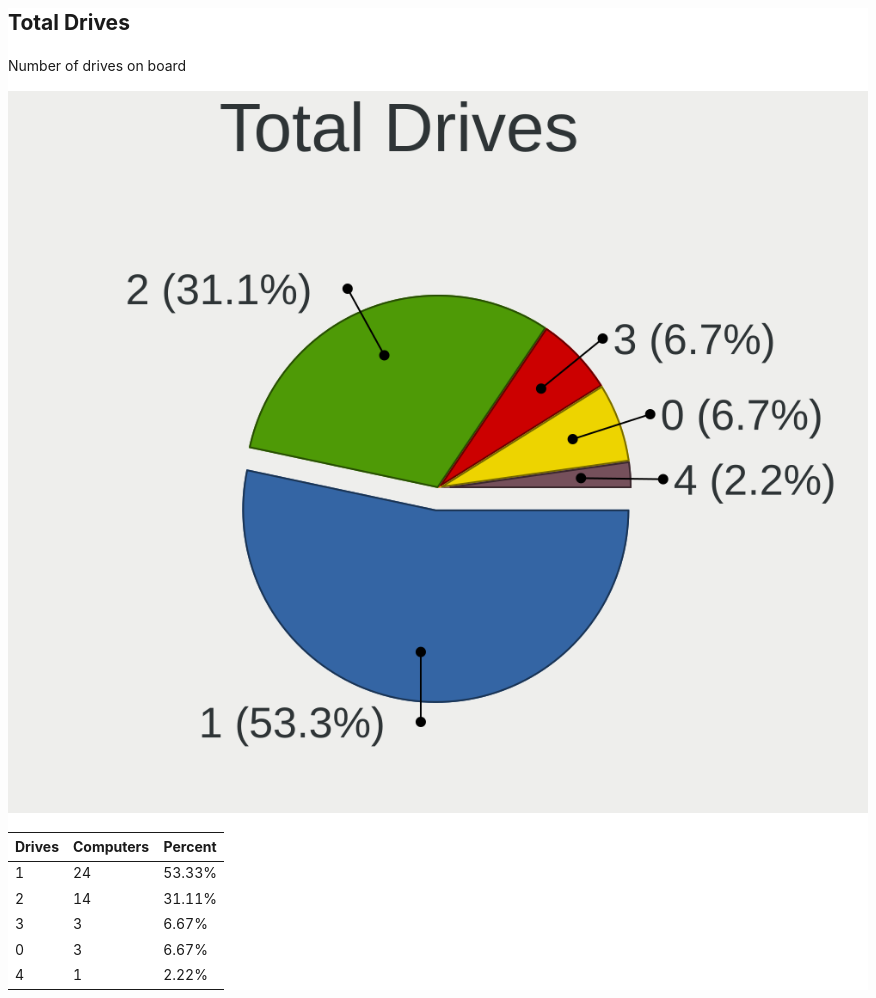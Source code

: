 Total Drives
------------

Number of drives on board

![Total Drives](./images/pie_chart_bsd/node_total_drives.svg)


| Drives | Computers | Percent |
|--------|-----------|---------|
| 1      | 24        | 53.33%  |
| 2      | 14        | 31.11%  |
| 3      | 3         | 6.67%   |
| 0      | 3         | 6.67%   |
| 4      | 1         | 2.22%   |
